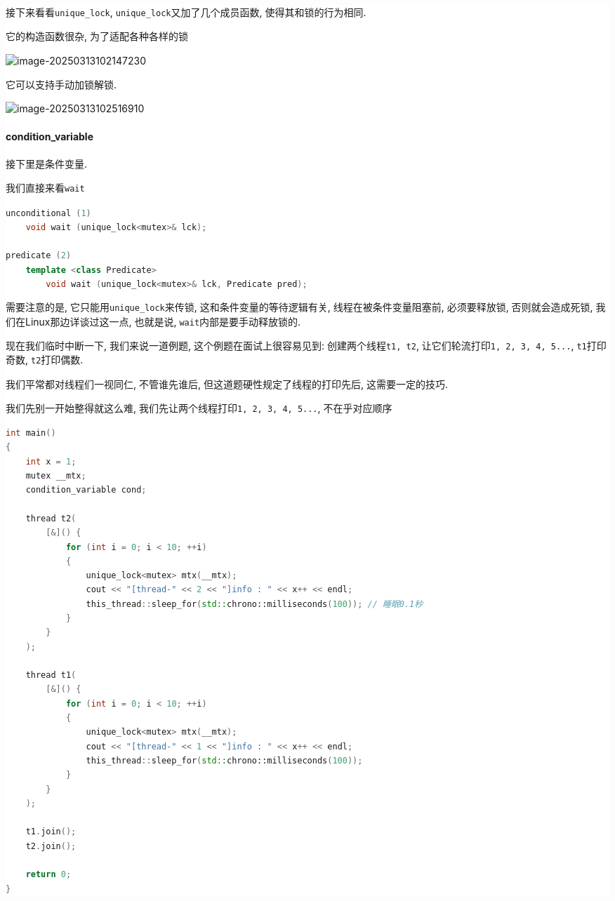 接下来看看`unique_lock`, `unique_lock`又加了几个成员函数, 使得其和锁的行为相同. 

它的构造函数很杂, 为了适配各种各样的锁

![image-20250313102147230](https://md-wind.oss-cn-nanjing.aliyuncs.com/md/20250313102147326.png)

它可以支持手动加锁解锁.

![image-20250313102516910](https://md-wind.oss-cn-nanjing.aliyuncs.com/md/20250313102516989.png)

#### condition_variable

接下里是条件变量. 

我们直接来看`wait`

```cpp
unconditional (1)	
    void wait (unique_lock<mutex>& lck);

predicate (2)	
    template <class Predicate>
        void wait (unique_lock<mutex>& lck, Predicate pred);
```

需要注意的是, 它只能用`unique_lock`来传锁, 这和条件变量的等待逻辑有关, 线程在被条件变量阻塞前, 必须要释放锁, 否则就会造成死锁, 我们在Linux那边详谈过这一点, 也就是说, `wait`内部是要手动释放锁的. 

现在我们临时中断一下, 我们来说一道例题, 这个例题在面试上很容易见到: 创建两个线程`t1, t2`, 让它们轮流打印`1, 2, 3, 4, 5...`, `t1`打印奇数, `t2`打印偶数. 

我们平常都对线程们一视同仁, 不管谁先谁后, 但这道题硬性规定了线程的打印先后, 这需要一定的技巧.   

我们先别一开始整得就这么难, 我们先让两个线程打印`1, 2, 3, 4, 5...`, 不在乎对应顺序

```cpp
int main()
{
	int x = 1;
	mutex __mtx;
	condition_variable cond;

	thread t2(
		[&]() {
			for (int i = 0; i < 10; ++i)
			{
				unique_lock<mutex> mtx(__mtx);
				cout << "[thread-" << 2 << "]info : " << x++ << endl;
				this_thread::sleep_for(std::chrono::milliseconds(100)); // 睡眠0.1秒
			}
		}
	);

	thread t1(
		[&]() {
			for (int i = 0; i < 10; ++i)
			{
				unique_lock<mutex> mtx(__mtx);
				cout << "[thread-" << 1 << "]info : " << x++ << endl;
				this_thread::sleep_for(std::chrono::milliseconds(100));
			}
		}
	);

	t1.join();
	t2.join();

	return 0;
}
```